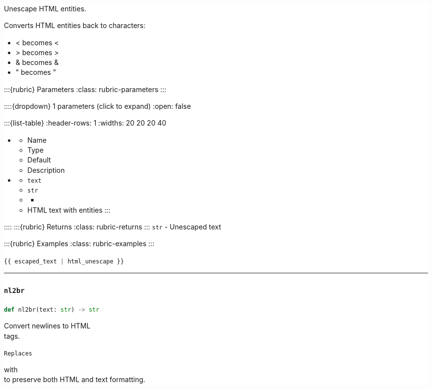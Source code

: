 Unescape HTML entities.

Converts HTML entities back to characters:
- &lt; becomes <
- &gt; becomes >
- &amp; becomes &
- &quot; becomes "



:::{rubric} Parameters
:class: rubric-parameters
:::

::::{dropdown} 1 parameters (click to expand)
:open: false

:::{list-table}
:header-rows: 1
:widths: 20 20 20 40

* - Name
  - Type
  - Default
  - Description
* - `text`
  - `str`
  - -
  - HTML text with entities
:::

::::
:::{rubric} Returns
:class: rubric-returns
:::
`str` - Unescaped text




:::{rubric} Examples
:class: rubric-examples
:::
```python
{{ escaped_text | html_unescape }}
```


---
### `nl2br`
```python
def nl2br(text: str) -> str
```

Convert newlines to HTML <br> tags.

    Replaces 
 with <br>
 to preserve both HTML and text formatting.
